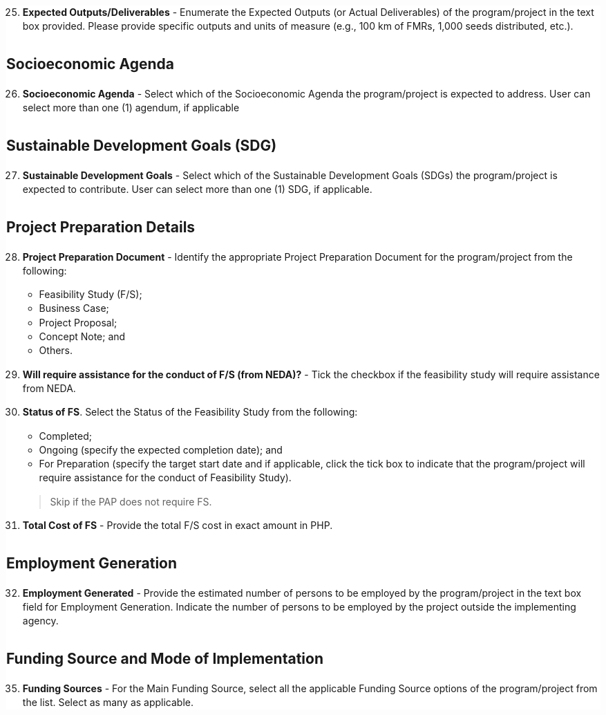 25. **Expected Outputs/Deliverables** - Enumerate the Expected Outputs (or Actual Deliverables) of the program/project in
    the text box provided. Please provide specific outputs and units of measure (e.g., 100 km of FMRs, 1,000 seeds distributed, etc.).

## Socioeconomic Agenda

26. **Socioeconomic Agenda** - Select which of the Socioeconomic Agenda the program/project is
    expected to address. User can select more than one (1) agendum, if applicable

## Sustainable Development Goals (SDG)

27. **Sustainable Development Goals** - Select which of the Sustainable Development Goals (SDGs) the program/project is
    expected to contribute. User can select more than one (1) SDG, if applicable.

## Project Preparation Details

28. **Project Preparation Document** - Identify the appropriate Project Preparation Document for the program/project from the following:
    - Feasibility Study (F/S);
    - Business Case;
    - Project Proposal;
    - Concept Note; and
    - Others.

29. **Will require assistance for the conduct of F/S (from NEDA)?** - Tick the checkbox if the feasibility study will require assistance from NEDA.

30. **Status of FS**. Select the Status of the Feasibility Study from the following:
    - Completed;
    - Ongoing (specify the expected completion date); and
    - For Preparation (specify the target start date and if applicable, click the tick
        box to indicate that the program/project will require assistance for the
        conduct of Feasibility Study).

    > Skip if the PAP does not require FS.

31. **Total Cost of FS** - Provide the total F/S cost in exact amount in PHP.

## Employment Generation

32. **Employment Generated** - Provide the estimated number of persons to be employed by the program/project in the
    text box field for Employment Generation. Indicate the number of persons to be
    employed by the project outside the implementing agency.


## Funding Source and Mode of Implementation

35. **Funding Sources** - For the Main Funding Source, select all the applicable Funding Source options of
    the program/project from the list. Select as many as applicable.

